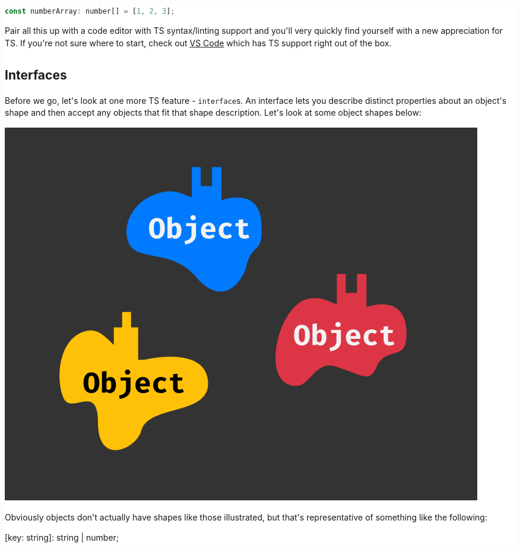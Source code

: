 ```js
const numberArray: number[] = [1, 2, 3];
```

Pair all this up with a code editor with TS syntax/linting support and you'll very quickly find yourself with a new appreciation for TS.
If you're not sure where to start, check out [VS Code](https://code.visualstudio.com/) which has TS support right out of the box.

## Interfaces

Before we go, let's look at one more TS feature - `interface`s. An interface lets you describe distinct properties about an object's shape
and then accept any objects that fit that shape description. Let's look at some object shapes below:

![interface-types](../images/009-interface-types.png)

Obviously objects don't actually have shapes like those illustrated, but that's representative of something like the following:


  [key: string]: string | number;